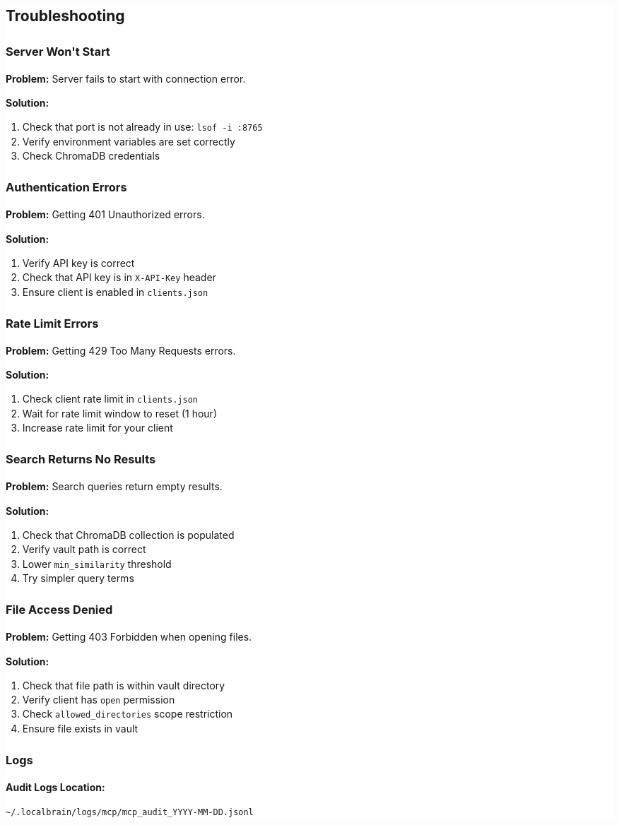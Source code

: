 
## Troubleshooting

### Server Won't Start

**Problem:** Server fails to start with connection error.

**Solution:**
1. Check that port is not already in use: `lsof -i :8765`
2. Verify environment variables are set correctly
3. Check ChromaDB credentials

### Authentication Errors

**Problem:** Getting 401 Unauthorized errors.

**Solution:**
1. Verify API key is correct
2. Check that API key is in `X-API-Key` header
3. Ensure client is enabled in `clients.json`

### Rate Limit Errors

**Problem:** Getting 429 Too Many Requests errors.

**Solution:**
1. Check client rate limit in `clients.json`
2. Wait for rate limit window to reset (1 hour)
3. Increase rate limit for your client

### Search Returns No Results

**Problem:** Search queries return empty results.

**Solution:**
1. Check that ChromaDB collection is populated
2. Verify vault path is correct
3. Lower `min_similarity` threshold
4. Try simpler query terms

### File Access Denied

**Problem:** Getting 403 Forbidden when opening files.

**Solution:**
1. Check that file path is within vault directory
2. Verify client has `open` permission
3. Check `allowed_directories` scope restriction
4. Ensure file exists in vault

### Logs

**Audit Logs Location:**
```
~/.localbrain/logs/mcp/mcp_audit_YYYY-MM-DD.jsonl
```
